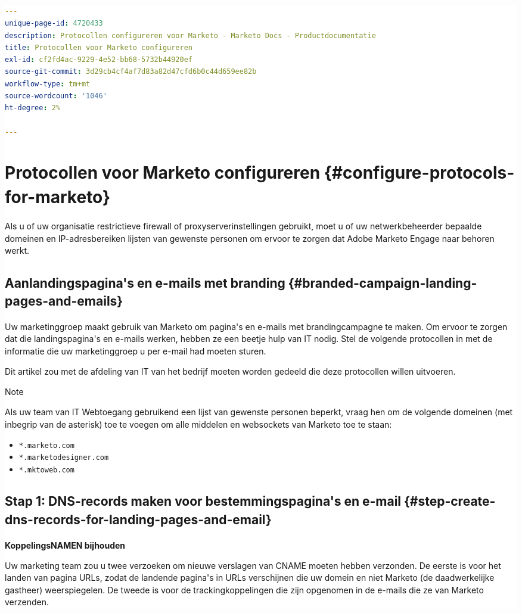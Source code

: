 ```yaml
---
unique-page-id: 4720433
description: Protocollen configureren voor Marketo - Marketo Docs - Productdocumentatie
title: Protocollen voor Marketo configureren
exl-id: cf2fd4ac-9229-4e52-bb68-5732b44920ef
source-git-commit: 3d29cb4cf4af7d83a82d47cfd6b0c44d659ee82b
workflow-type: tm+mt
source-wordcount: '1046'
ht-degree: 2%

---
```


# Protocollen voor Marketo configureren {#configure-protocols-for-marketo}

Als u of uw organisatie restrictieve firewall of proxyserverinstellingen gebruikt, moet u of uw netwerkbeheerder bepaalde domeinen en IP-adresbereiken lijsten van gewenste personen om ervoor te zorgen dat Adobe Marketo Engage naar behoren werkt.

## Aanlandingspagina&#39;s en e-mails met branding {#branded-campaign-landing-pages-and-emails}

Uw marketinggroep maakt gebruik van Marketo om pagina&#39;s en e-mails met brandingcampagne te maken. Om ervoor te zorgen dat die landingspagina&#39;s en e-mails werken, hebben ze een beetje hulp van IT nodig. Stel de volgende protocollen in met de informatie die uw marketinggroep u per e-mail had moeten sturen.

Dit artikel zou met de afdeling van IT van het bedrijf moeten worden gedeeld die deze protocollen willen uitvoeren.

>[!NOTE]
>
>Als uw team van IT Webtoegang gebruikend een lijst van gewenste personen beperkt, vraag hen om de volgende domeinen (met inbegrip van de asterisk) toe te voegen om alle middelen en websockets van Marketo toe te staan:

* `*.marketo.com`
* `*.marketodesigner.com`
* `*.mktoweb.com`

## Stap 1: DNS-records maken voor bestemmingspagina&#39;s en e-mail {#step-create-dns-records-for-landing-pages-and-email}

**KoppelingsNAMEN bijhouden**

Uw marketing team zou u twee verzoeken om nieuwe verslagen van CNAME moeten hebben verzonden. De eerste is voor het landen van pagina URLs, zodat de landende pagina&#39;s in URLs verschijnen die uw domein en niet Marketo (de daadwerkelijke gastheer) weerspiegelen. De tweede is voor de trackingkoppelingen die zijn opgenomen in de e-mails die ze van Marketo verzenden.
